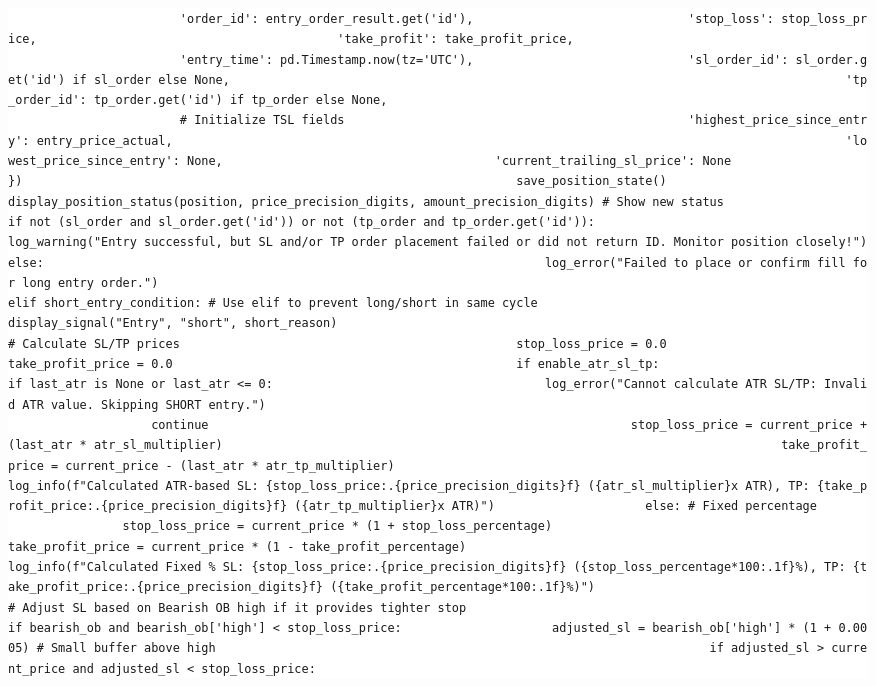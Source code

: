                            'order_id': entry_order_result.get('id'),                              'stop_loss': stop_loss_price,                                          'take_profit': take_profit_price,
                            'entry_time': pd.Timestamp.now(tz='UTC'),                              'sl_order_id': sl_order.get('id') if sl_order else None,                                                                                      'tp_order_id': tp_order.get('id') if tp_order else None,
                            # Initialize TSL fields                                                'highest_price_since_entry': entry_price_actual,                                                                                              'lowest_price_since_entry': None,                                      'current_trailing_sl_price': None                                  })                                                                     save_position_state()                                                  display_position_status(position, price_precision_digits, amount_precision_digits) # Show new status                                                                                                                 if not (sl_order and sl_order.get('id')) or not (tp_order and tp_order.get('id')):                                                                log_warning("Entry successful, but SL and/or TP order placement failed or did not return ID. Monitor position closely!")                                                                                     else:                                                                      log_error("Failed to place or confirm fill for long entry order.")                                                                                                                                       elif short_entry_condition: # Use elif to prevent long/short in same cycle                                                                        display_signal("Entry", "short", short_reason)                                                                                                # Calculate SL/TP prices                                               stop_loss_price = 0.0                                                  take_profit_price = 0.0                                                if enable_atr_sl_tp:                                                       if last_atr is None or last_atr <= 0:                                      log_error("Cannot calculate ATR SL/TP: Invalid ATR value. Skipping SHORT entry.")
                        continue                                                           stop_loss_price = current_price + (last_atr * atr_sl_multiplier)                                                                              take_profit_price = current_price - (last_atr * atr_tp_multiplier)                                                                            log_info(f"Calculated ATR-based SL: {stop_loss_price:.{price_precision_digits}f} ({atr_sl_multiplier}x ATR), TP: {take_profit_price:.{price_precision_digits}f} ({atr_tp_multiplier}x ATR)")                     else: # Fixed percentage
                    stop_loss_price = current_price * (1 + stop_loss_percentage)                                                                                  take_profit_price = current_price * (1 - take_profit_percentage)                                                                              log_info(f"Calculated Fixed % SL: {stop_loss_price:.{price_precision_digits}f} ({stop_loss_percentage*100:.1f}%), TP: {take_profit_price:.{price_precision_digits}f} ({take_profit_percentage*100:.1f}%)")                                                                                                                                                     # Adjust SL based on Bearish OB high if it provides tighter stop                                                                              if bearish_ob and bearish_ob['high'] < stop_loss_price:                     adjusted_sl = bearish_ob['high'] * (1 + 0.0005) # Small buffer above high                                                                     if adjusted_sl > current_price and adjusted_sl < stop_loss_price: